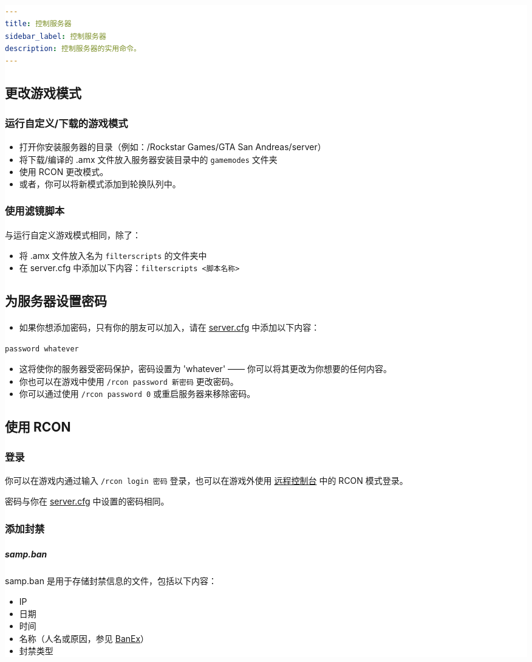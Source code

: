 ```yaml
---
title: 控制服务器
sidebar_label: 控制服务器
description: 控制服务器的实用命令。
---
```


## 更改游戏模式

### 运行自定义/下载的游戏模式

- 打开你安装服务器的目录（例如：/Rockstar Games/GTA San Andreas/server）
- 将下载/编译的 .amx 文件放入服务器安装目录中的 `gamemodes` 文件夹
- 使用 RCON 更改模式。
- 或者，你可以将新模式添加到轮换队列中。

### 使用滤镜脚本

与运行自定义游戏模式相同，除了：

- 将 .amx 文件放入名为 `filterscripts` 的文件夹中
- 在 server.cfg 中添加以下内容：`filterscripts <脚本名称>`

## 为服务器设置密码

- 如果你想添加密码，只有你的朋友可以加入，请在 [server.cfg](server.cfg) 中添加以下内容：

```
password whatever
```

- 这将使你的服务器受密码保护，密码设置为 'whatever' —— 你可以将其更改为你想要的任何内容。
- 你也可以在游戏中使用 `/rcon password 新密码` 更改密码。
- 你可以通过使用 `/rcon password 0` 或重启服务器来移除密码。

## 使用 RCON

### 登录

你可以在游戏内通过输入 `/rcon login 密码` 登录，也可以在游戏外使用 [远程控制台](RemoteConsole) 中的 RCON 模式登录。

密码与你在 [server.cfg](server.cfg) 中设置的密码相同。

### 添加封禁

##### samp.ban

samp.ban 是用于存储封禁信息的文件，包括以下内容：

- IP
- 日期
- 时间
- 名称（人名或原因，参见 [BanEx](../../functions/BanEx)）
- 封禁类型
